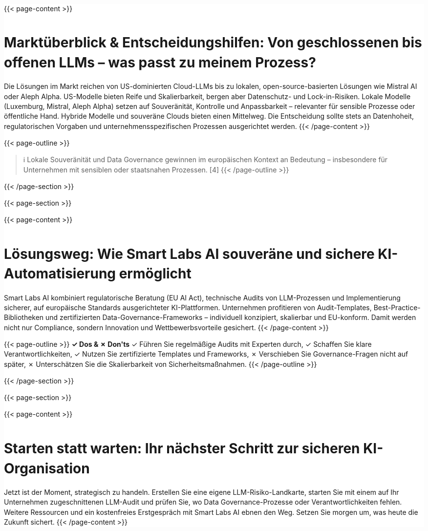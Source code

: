 {{< page-content >}}
# Marktüberblick & Entscheidungshilfen: Von geschlossenen bis offenen LLMs – was passt zu meinem Prozess?

Die Lösungen im Markt reichen von US-dominierten Cloud-LLMs bis zu lokalen, open-source-basierten Lösungen wie Mistral AI oder Aleph Alpha. US-Modelle bieten Reife und Skalierbarkeit, bergen aber Datenschutz- und Lock-in-Risiken. Lokale Modelle (Luxemburg, Mistral, Aleph Alpha) setzen auf Souveränität, Kontrolle und Anpassbarkeit – relevanter für sensible Prozesse oder öffentliche Hand. Hybride Modelle und souveräne Clouds bieten einen Mittelweg. Die Entscheidung sollte stets an Datenhoheit, regulatorischen Vorgaben und unternehmensspezifischen Prozessen ausgerichtet werden.
{{< /page-content >}}

{{< page-outline >}}
> ℹ️ Lokale Souveränität und Data Governance gewinnen im europäischen Kontext an Bedeutung – insbesondere für Unternehmen mit sensiblen oder staatsnahen Prozessen. [4]
{{< /page-outline >}}

{{< /page-section >}}

{{< page-section >}}

{{< page-content >}}
# Lösungsweg: Wie Smart Labs AI souveräne und sichere KI-Automatisierung ermöglicht

Smart Labs AI kombiniert regulatorische Beratung (EU AI Act), technische Audits von LLM-Prozessen und Implementierung sicherer, auf europäische Standards ausgerichteter KI-Plattformen. Unternehmen profitieren von Audit-Templates, Best-Practice-Bibliotheken und zertifizierten Data-Governance-Frameworks – individuell konzipiert, skalierbar und EU-konform. Damit werden nicht nur Compliance, sondern Innovation und Wettbewerbsvorteile gesichert.
{{< /page-content >}}

{{< page-outline >}}
**✓ Dos & ✗ Don'ts**
✓ Führen Sie regelmäßige Audits mit Experten durch, ✓ Schaffen Sie klare Verantwortlichkeiten, ✓ Nutzen Sie zertifizierte Templates und Frameworks, ✗ Verschieben Sie Governance-Fragen nicht auf später, ✗ Unterschätzen Sie die Skalierbarkeit von Sicherheitsmaßnahmen.
{{< /page-outline >}}

{{< /page-section >}}

{{< page-section >}}

{{< page-content >}}
# Starten statt warten: Ihr nächster Schritt zur sicheren KI-Organisation

Jetzt ist der Moment, strategisch zu handeln. Erstellen Sie eine eigene LLM-Risiko-Landkarte, starten Sie mit einem auf Ihr Unternehmen zugeschnittenen LLM-Audit und prüfen Sie, wo Data Governance-Prozesse oder Verantwortlichkeiten fehlen. Weitere Ressourcen und ein kostenfreies Erstgespräch mit Smart Labs AI ebnen den Weg. Setzen Sie morgen um, was heute die Zukunft sichert.
{{< /page-content >}}
